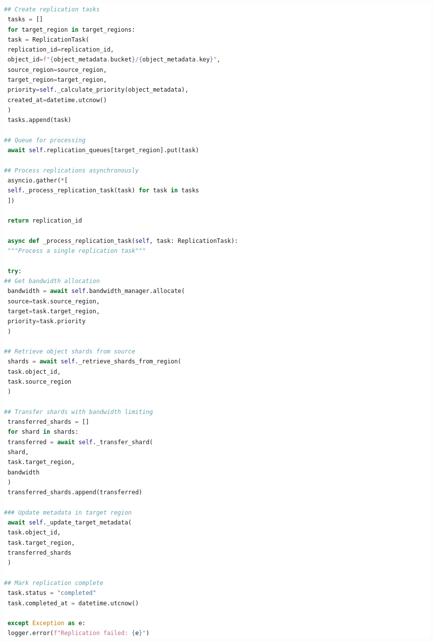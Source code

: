 ```python
## Create replication tasks
 tasks = []
 for target_region in target_regions:
 task = ReplicationTask(
 replication_id=replication_id,
 object_id=f"{object_metadata.bucket}/{object_metadata.key}",
 source_region=source_region,
 target_region=target_region,
 priority=self._calculate_priority(object_metadata),
 created_at=datetime.utcnow()
 )
 tasks.append(task)
 
## Queue for processing
 await self.replication_queues[target_region].put(task)
 
## Process replications asynchronously
 asyncio.gather(*[
 self._process_replication_task(task) for task in tasks
 ])
 
 return replication_id
 
 async def _process_replication_task(self, task: ReplicationTask):
 """Process a single replication task"""
 
 try:
## Get bandwidth allocation
 bandwidth = await self.bandwidth_manager.allocate(
 source=task.source_region,
 target=task.target_region,
 priority=task.priority
 )
 
## Retrieve object shards from source
 shards = await self._retrieve_shards_from_region(
 task.object_id,
 task.source_region
 )
 
## Transfer shards with bandwidth limiting
 transferred_shards = []
 for shard in shards:
 transferred = await self._transfer_shard(
 shard,
 task.target_region,
 bandwidth
 )
 transferred_shards.append(transferred)
 
### Update metadata in target region
 await self._update_target_metadata(
 task.object_id,
 task.target_region,
 transferred_shards
 )
 
## Mark replication complete
 task.status = "completed"
 task.completed_at = datetime.utcnow()
 
 except Exception as e:
 logger.error(f"Replication failed: {e}")
```